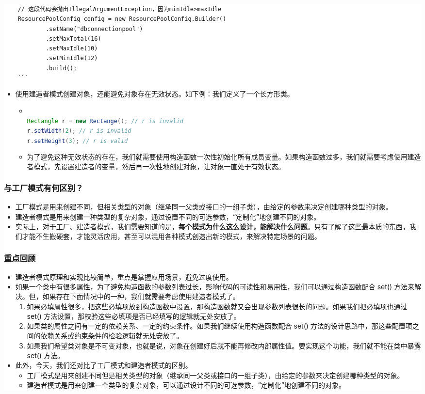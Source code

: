         // 这段代码会抛出IllegalArgumentException，因为minIdle>maxIdle
        ResourcePoolConfig config = new ResourcePoolConfig.Builder()
                .setName("dbconnectionpool")
                .setMaxTotal(16)
                .setMaxIdle(10)
                .setMinIdle(12)
                .build();
        ```

-   使用建造者模式创建对象，还能避免对象存在无效状态。如下例：我们定义了一个长方形类。

    -   ```java
        
        Rectangle r = new Rectange(); // r is invalid
        r.setWidth(2); // r is invalid
        r.setHeight(3); // r is valid
        ```

    -   为了避免这种无效状态的存在，我们就需要使用构造函数一次性初始化所有成员变量。如果构造函数过多，我们就需要考虑使用建造者模式，先设置建造者的变量，然后再一次性地创建对象，让对象一直处于有效状态。

### 与工厂模式有何区别？

-   工厂模式是用来创建不同，但相关类型的对象（继承同一父类或接口的一组子类），由给定的参数来决定创建哪种类型的对象。
-   建造者模式是用来创建一种类型的复杂对象，通过设置不同的可选参数，“定制化”地创建不同的对象。
-   实际上，对于工厂、建造者模式，我们需要知道的是，**每个模式为什么这么设计，能解决什么问题**。只有了解了这些最本质的东西，我们才能不生搬硬套，才能灵活应用，甚至可以混用各种模式创造出新的模式，来解决特定场景的问题。

### 重点回顾

-   建造者模式原理和实现比较简单，重点是掌握应用场景，避免过度使用。
-   如果一个类中有很多属性，为了避免构造函数的参数列表过长，影响代码的可读性和易用性，我们可以通过构造函数配合 set() 方法来解决。但，如果存在下面情况中的一种，我们就需要考虑使用建造者模式了。
    1.  如果必填属性很多，把这些必填项放到构造函数中设置，那构造函数就又会出现参数列表很长的问题。如果我们把必填项也通过 set() 方法设置，那校验这些必填项是否已经填写的逻辑就无处安放了。
    2.  如果类的属性之间有一定的依赖关系、一定的约束条件。如果我们继续使用构造函数配合 set() 方法的设计思路中，那这些配置项之间的依赖关系或约束条件的检验逻辑就无处安放了。
    3.  如果我们希望类对象是不可变对象，也就是说，对象在创建好后就不能再修改内部属性值。要实现这个功能，我们就不能在类中暴露 set() 方法。
-   此外，今天，我们还对比了工厂模式和建造者模式的区别。
    -   工厂模式是用来创建不同但是相关类型的对象（继承同一父类或接口的一组子类），由给定的参数来决定创建哪种类型的对象。
    -   建造者模式是用来创建一个类型的复杂对象，可以通过设计不同的可选参数，“定制化”地创建不同的对象。


